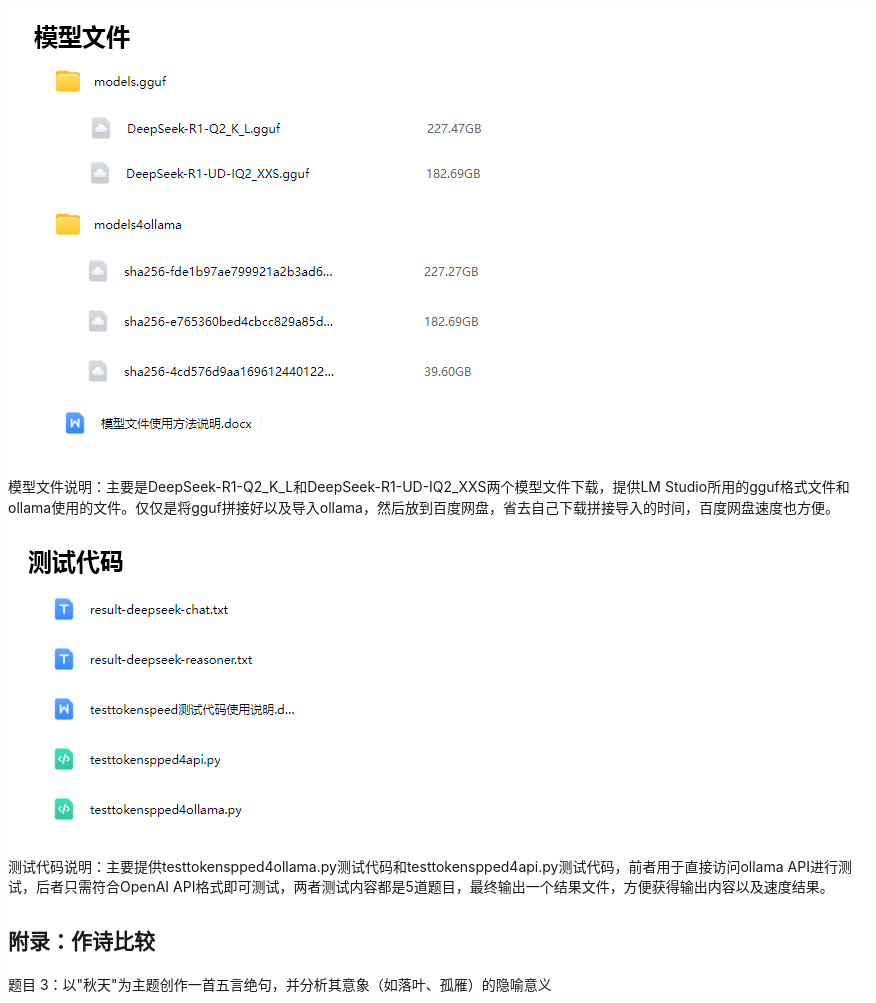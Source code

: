 ![](static/ARsQbL6E4o78RaxwTkrcIwCZnEg.png)

模型文件说明：主要是DeepSeek-R1-Q2_K_L和DeepSeek-R1-UD-IQ2_XXS两个模型文件下载，提供LM Studio所用的gguf格式文件和ollama使用的文件。仅仅是将gguf拼接好以及导入ollama，然后放到百度网盘，省去自己下载拼接导入的时间，百度网盘速度也方便。

![](static/Obfhbo2jjoU6KqxdUB0c8s1Unic.png)

测试代码说明：主要提供testtokenspped4ollama.py测试代码和testtokenspped4api.py测试代码，前者用于直接访问ollama API进行测试，后者只需符合OpenAI API格式即可测试，两者测试内容都是5道题目，最终输出一个结果文件，方便获得输出内容以及速度结果。

## 附录：作诗比较

题目 3：以&#34;秋天&#34;为主题创作一首五言绝句，并分析其意象（如落叶、孤雁）的隐喻意义

